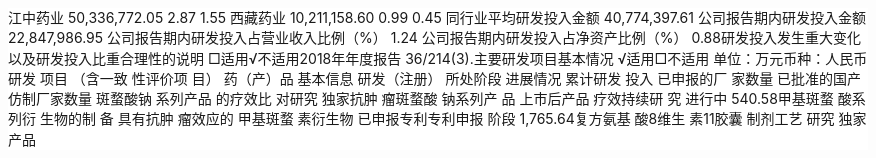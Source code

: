 江中药业
50,336,772.05
2.87
1.55
西藏药业
10,211,158.60
0.99
0.45
同行业平均研发投入金额
40,774,397.61
公司报告期内研发投入金额
22,847,986.95
公司报告期内研发投入占营业收入比例（%）
1.24
公司报告期内研发投入占净资产比例（%）
0.88研发投入发生重大变化以及研发投入比重合理性的说明
□适用√不适用2018年年度报告
36/214(3).主要研发项目基本情况
√适用□不适用
单位：万元币种：人民币
研发
项目
（含一致
性评价项
目）
药（产）品
基本信息
研发（注册）
所处阶段
进展情况
累计研发
投入
已申报的厂
家数量
已批准的国产
仿制厂家数量
斑蝥酸钠
系列产品
的疗效比
对研究
独家抗肿
瘤斑蝥酸
钠系列产
品
上市后产品
疗效持续研
究
进行中
540.58甲基斑蝥
酸系列衍
生物的制
备
具有抗肿
瘤效应的
甲基斑蝥
素衍生物
已申报专利专利申报
阶段
1,765.64复方氨基
酸8维生
素11胶囊
制剂工艺
研究
独家产品